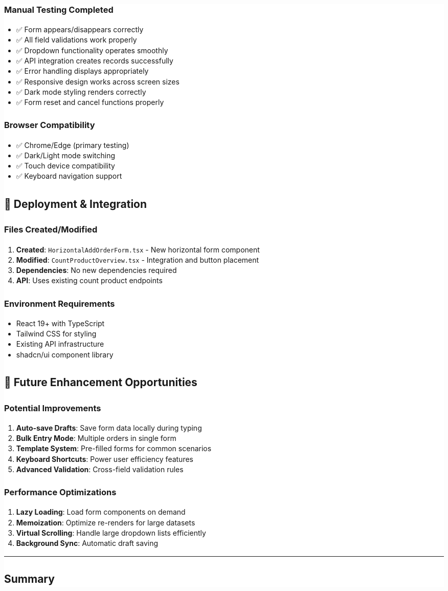 ### **Manual Testing Completed**
- ✅ Form appears/disappears correctly
- ✅ All field validations work properly
- ✅ Dropdown functionality operates smoothly
- ✅ API integration creates records successfully
- ✅ Error handling displays appropriately
- ✅ Responsive design works across screen sizes
- ✅ Dark mode styling renders correctly
- ✅ Form reset and cancel functions properly

### **Browser Compatibility**
- ✅ Chrome/Edge (primary testing)
- ✅ Dark/Light mode switching
- ✅ Touch device compatibility
- ✅ Keyboard navigation support

## 🚀 Deployment & Integration

### **Files Created/Modified**
1. **Created**: `HorizontalAddOrderForm.tsx` - New horizontal form component
2. **Modified**: `CountProductOverview.tsx` - Integration and button placement
3. **Dependencies**: No new dependencies required
4. **API**: Uses existing count product endpoints

### **Environment Requirements**
- React 19+ with TypeScript
- Tailwind CSS for styling
- Existing API infrastructure
- shadcn/ui component library

## 🔮 Future Enhancement Opportunities

### **Potential Improvements**
1. **Auto-save Drafts**: Save form data locally during typing
2. **Bulk Entry Mode**: Multiple orders in single form
3. **Template System**: Pre-filled forms for common scenarios
4. **Keyboard Shortcuts**: Power user efficiency features
5. **Advanced Validation**: Cross-field validation rules

### **Performance Optimizations**
1. **Lazy Loading**: Load form components on demand
2. **Memoization**: Optimize re-renders for large datasets
3. **Virtual Scrolling**: Handle large dropdown lists efficiently
4. **Background Sync**: Automatic draft saving

---

## Summary

